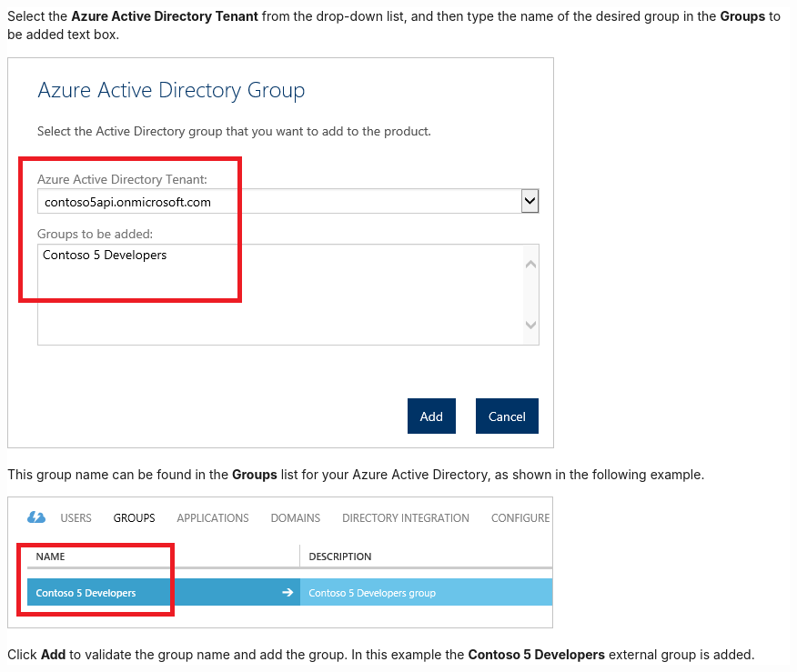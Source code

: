 Select the **Azure Active Directory Tenant** from the drop-down list, and then type the name of the desired group in the **Groups** to be added text box.

![Select group](./media/api-management-howto-aad/api-management-select-group.png)

This group name can be found in the **Groups** list for your Azure Active Directory, as shown in the following example.

![Azure Active Directory Groups List](./media/api-management-howto-aad/api-management-aad-groups-list.png)

Click **Add** to validate the group name and add the group. In this example the **Contoso 5 Developers** external group is added. 
